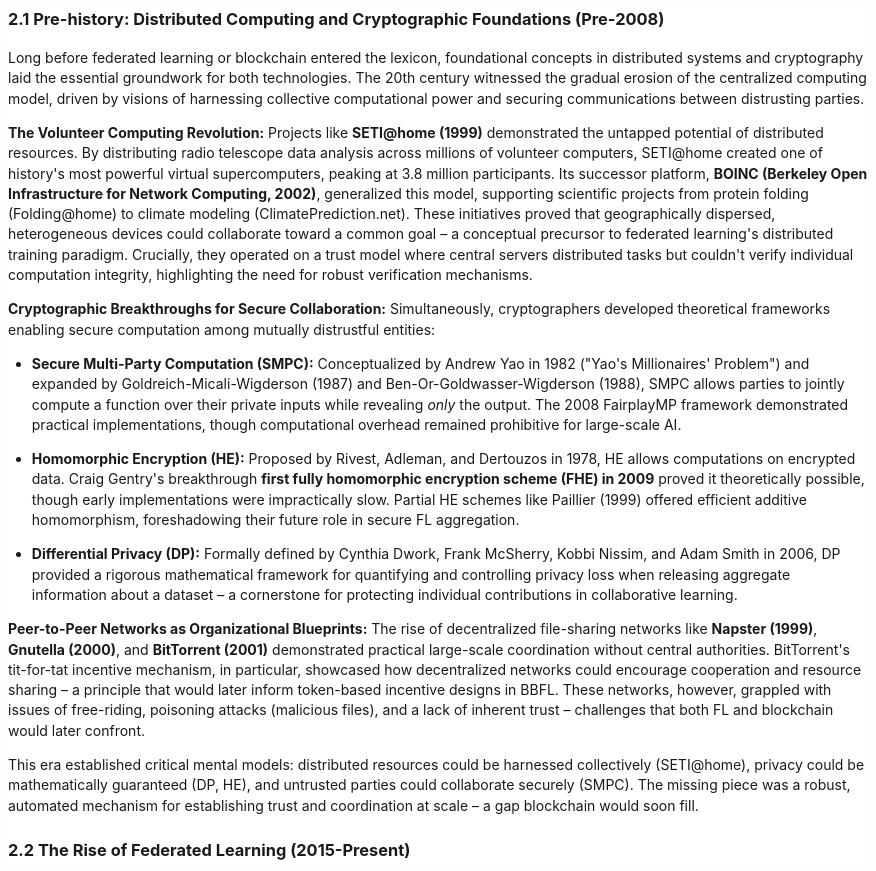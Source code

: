 ### 2.1 Pre-history: Distributed Computing and Cryptographic Foundations (Pre-2008)

Long before federated learning or blockchain entered the lexicon, foundational concepts in distributed systems and cryptography laid the essential groundwork for both technologies. The 20th century witnessed the gradual erosion of the centralized computing model, driven by visions of harnessing collective computational power and securing communications between distrusting parties.

**The Volunteer Computing Revolution:** Projects like **SETI@home (1999)** demonstrated the untapped potential of distributed resources. By distributing radio telescope data analysis across millions of volunteer computers, SETI@home created one of history's most powerful virtual supercomputers, peaking at 3.8 million participants. Its successor platform, **BOINC (Berkeley Open Infrastructure for Network Computing, 2002)**, generalized this model, supporting scientific projects from protein folding (Folding@home) to climate modeling (ClimatePrediction.net). These initiatives proved that geographically dispersed, heterogeneous devices could collaborate toward a common goal – a conceptual precursor to federated learning's distributed training paradigm. Crucially, they operated on a trust model where central servers distributed tasks but couldn't verify individual computation integrity, highlighting the need for robust verification mechanisms.

**Cryptographic Breakthroughs for Secure Collaboration:** Simultaneously, cryptographers developed theoretical frameworks enabling secure computation among mutually distrustful entities:

*   **Secure Multi-Party Computation (SMPC):** Conceptualized by Andrew Yao in 1982 ("Yao's Millionaires' Problem") and expanded by Goldreich-Micali-Wigderson (1987) and Ben-Or-Goldwasser-Wigderson (1988), SMPC allows parties to jointly compute a function over their private inputs while revealing *only* the output. The 2008 FairplayMP framework demonstrated practical implementations, though computational overhead remained prohibitive for large-scale AI.

*   **Homomorphic Encryption (HE):** Proposed by Rivest, Adleman, and Dertouzos in 1978, HE allows computations on encrypted data. Craig Gentry's breakthrough **first fully homomorphic encryption scheme (FHE) in 2009** proved it theoretically possible, though early implementations were impractically slow. Partial HE schemes like Paillier (1999) offered efficient additive homomorphism, foreshadowing their future role in secure FL aggregation.

*   **Differential Privacy (DP):** Formally defined by Cynthia Dwork, Frank McSherry, Kobbi Nissim, and Adam Smith in 2006, DP provided a rigorous mathematical framework for quantifying and controlling privacy loss when releasing aggregate information about a dataset – a cornerstone for protecting individual contributions in collaborative learning.

**Peer-to-Peer Networks as Organizational Blueprints:** The rise of decentralized file-sharing networks like **Napster (1999)**, **Gnutella (2000)**, and **BitTorrent (2001)** demonstrated practical large-scale coordination without central authorities. BitTorrent's tit-for-tat incentive mechanism, in particular, showcased how decentralized networks could encourage cooperation and resource sharing – a principle that would later inform token-based incentive designs in BBFL. These networks, however, grappled with issues of free-riding, poisoning attacks (malicious files), and a lack of inherent trust – challenges that both FL and blockchain would later confront.

This era established critical mental models: distributed resources could be harnessed collectively (SETI@home), privacy could be mathematically guaranteed (DP, HE), and untrusted parties could collaborate securely (SMPC). The missing piece was a robust, automated mechanism for establishing trust and coordination at scale – a gap blockchain would soon fill.

### 2.2 The Rise of Federated Learning (2015-Present)
